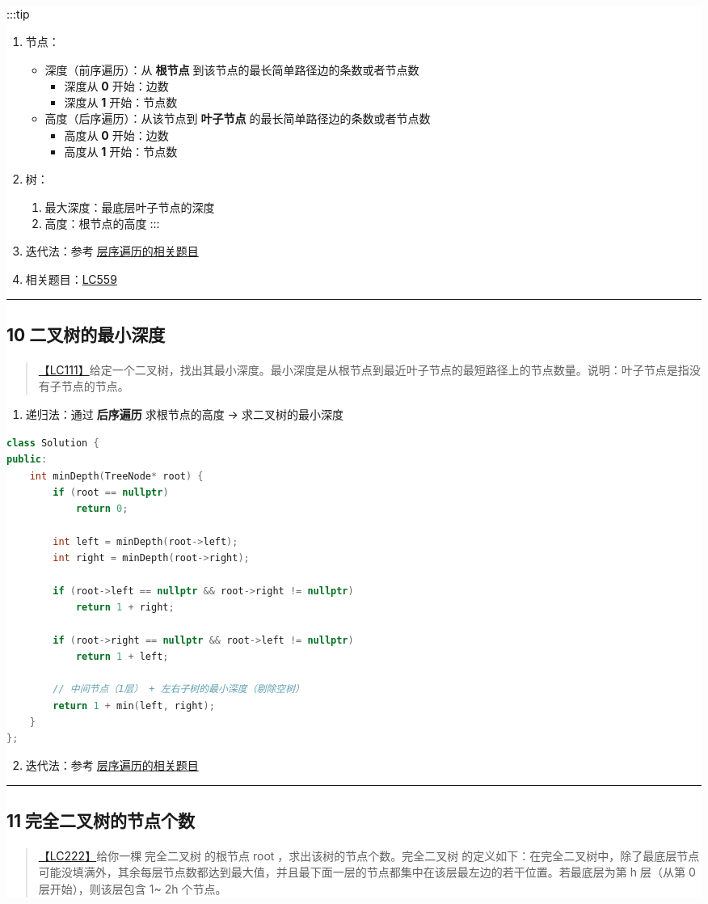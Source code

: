 :::tip
1. 节点：
    - 深度（前序遍历）：从 **根节点** 到该节点的最长简单路径边的条数或者节点数
        - 深度从 **0** 开始：边数
        - 深度从 **1** 开始：节点数
    - 高度（后序遍历）：从该节点到 **叶子节点** 的最长简单路径边的条数或者节点数
        - 高度从 **0** 开始：边数
        - 高度从 **1** 开始：节点数
2. 树：
    1. 最大深度：最底层叶子节点的深度
    2. 高度：根节点的高度
:::

2. 迭代法：参考 [层序遍历的相关题目](#5-二叉树的层序遍历)
3. 相关题目：[LC559](https://leetcode.cn/problems/maximum-depth-of-n-ary-tree/description/)

---

## 10 二叉树的最小深度

> [【LC111】](https://leetcode.cn/problems/minimum-depth-of-binary-tree/description/)给定一个二叉树，找出其最小深度。最小深度是从根节点到最近叶子节点的最短路径上的节点数量。说明：叶子节点是指没有子节点的节点。

1. 递归法：通过 **后序遍历** 求根节点的高度 &rarr; 求二叉树的最小深度
```cpp showLineNumbers
class Solution {
public:
    int minDepth(TreeNode* root) {
        if (root == nullptr)
            return 0;

        int left = minDepth(root->left);
        int right = minDepth(root->right);

        if (root->left == nullptr && root->right != nullptr)
            return 1 + right;

        if (root->right == nullptr && root->left != nullptr)
            return 1 + left;

        // 中间节点（1层） + 左右子树的最小深度（剔除空树）
        return 1 + min(left, right);
    }
};
```
2. 迭代法：参考 [层序遍历的相关题目](#5-二叉树的层序遍历)

---

## 11 完全二叉树的节点个数

> [【LC222】](https://leetcode.cn/problems/count-complete-tree-nodes/description/)给你一棵 完全二叉树 的根节点 root ，求出该树的节点个数。完全二叉树 的定义如下：在完全二叉树中，除了最底层节点可能没填满外，其余每层节点数都达到最大值，并且最下面一层的节点都集中在该层最左边的若干位置。若最底层为第 h 层（从第 0 层开始），则该层包含 1~ 2h 个节点。
